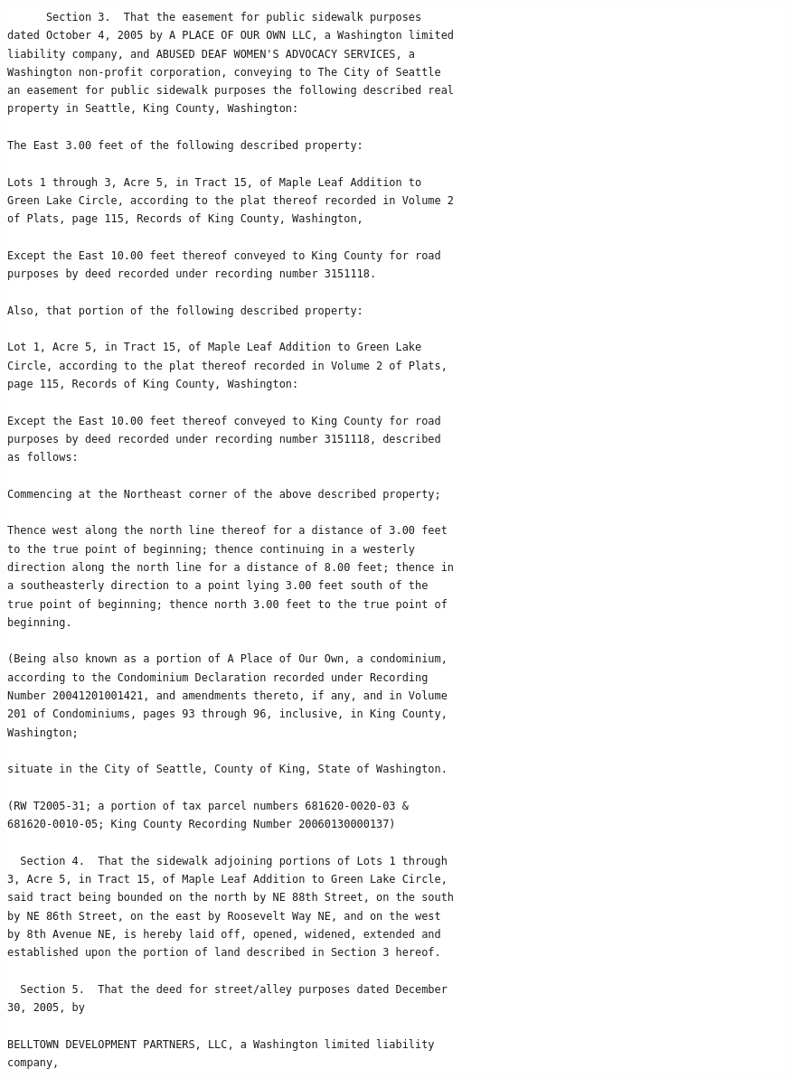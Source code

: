           Section 3.  That the easement for public sidewalk purposes  
    dated October 4, 2005 by A PLACE OF OUR OWN LLC, a Washington limited  
    liability company, and ABUSED DEAF WOMEN'S ADVOCACY SERVICES, a  
    Washington non-profit corporation, conveying to The City of Seattle  
    an easement for public sidewalk purposes the following described real  
    property in Seattle, King County, Washington:  
  
    The East 3.00 feet of the following described property:  
  
    Lots 1 through 3, Acre 5, in Tract 15, of Maple Leaf Addition to  
    Green Lake Circle, according to the plat thereof recorded in Volume 2  
    of Plats, page 115, Records of King County, Washington,  
  
    Except the East 10.00 feet thereof conveyed to King County for road  
    purposes by deed recorded under recording number 3151118.  
  
    Also, that portion of the following described property:  
  
    Lot 1, Acre 5, in Tract 15, of Maple Leaf Addition to Green Lake  
    Circle, according to the plat thereof recorded in Volume 2 of Plats,  
    page 115, Records of King County, Washington:  
  
    Except the East 10.00 feet thereof conveyed to King County for road  
    purposes by deed recorded under recording number 3151118, described  
    as follows:  
  
    Commencing at the Northeast corner of the above described property;  
  
    Thence west along the north line thereof for a distance of 3.00 feet  
    to the true point of beginning; thence continuing in a westerly  
    direction along the north line for a distance of 8.00 feet; thence in  
    a southeasterly direction to a point lying 3.00 feet south of the  
    true point of beginning; thence north 3.00 feet to the true point of  
    beginning.  
  
    (Being also known as a portion of A Place of Our Own, a condominium,  
    according to the Condominium Declaration recorded under Recording  
    Number 20041201001421, and amendments thereto, if any, and in Volume  
    201 of Condominiums, pages 93 through 96, inclusive, in King County,  
    Washington;  
  
    situate in the City of Seattle, County of King, State of Washington.  
  
    (RW T2005-31; a portion of tax parcel numbers 681620-0020-03 &  
    681620-0010-05; King County Recording Number 20060130000137)  
  
      Section 4.  That the sidewalk adjoining portions of Lots 1 through  
    3, Acre 5, in Tract 15, of Maple Leaf Addition to Green Lake Circle,  
    said tract being bounded on the north by NE 88th Street, on the south  
    by NE 86th Street, on the east by Roosevelt Way NE, and on the west  
    by 8th Avenue NE, is hereby laid off, opened, widened, extended and  
    established upon the portion of land described in Section 3 hereof.  
  
      Section 5.  That the deed for street/alley purposes dated December  
    30, 2005, by  
  
    BELLTOWN DEVELOPMENT PARTNERS, LLC, a Washington limited liability  
    company,  
  